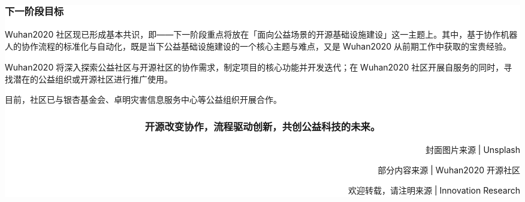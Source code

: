 ### 下一阶段目标

Wuhan2020 社区现已形成基本共识，即——下一阶段重点将放在「面向公益场景的开源基础设施建设」这一主题上。其中，基于协作机器人的协作流程的标准化与自动化，既是当下公益基础设施建设的一个核心主题与难点，又是 Wuhan2020 从前期工作中获取的宝贵经验。

Wuhan2020 将深入探索公益社区与开源社区的协作需求，制定项目的核心功能并开发迭代；在 Wuhan2020 社区开展自服务的同时，寻找潜在的公益组织或开源社区进行推广使用。

目前，社区已与银杏基金会、卓明灾害信息服务中心等公益组织开展合作。



<h3 style="text-align:center">开源改变协作，流程驱动创新，共创公益科技的未来。</h3>



<p align="right">封面图片来源 | Unsplash</p>

<p align="right">部分内容来源 | Wuhan2020 开源社区</p>

<p align="right">欢迎转载，请注明来源 | Innovation Research</p>

